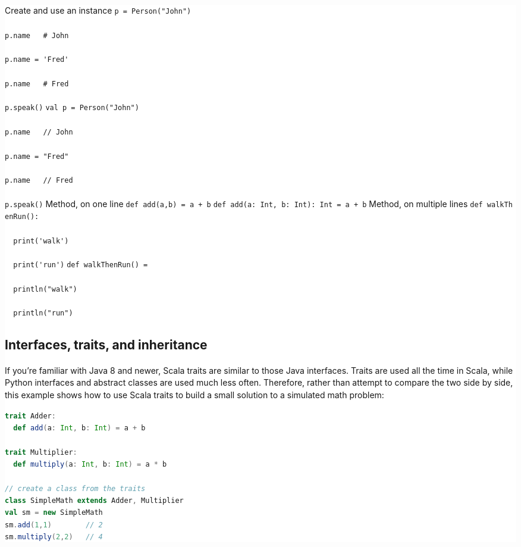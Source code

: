  <tr>
    <td colspan="2" class="table-desc-row">Create and use an instance</td>
  </tr>
  <tr>
    <td valign="top"><code>p = Person("John")
      <br>p.name&nbsp;&nbsp; # John
      <br>p.name = 'Fred'
      <br>p.name&nbsp;&nbsp; # Fred
      <br>p.speak()</code>
    </td>
    <td valign="top"><code>val p = Person("John")
      <br>p.name&nbsp;&nbsp; // John
      <br>p.name = "Fred"
      <br>p.name&nbsp;&nbsp; // Fred
      <br>p.speak()</code>
    </td>
  </tr>

  <tr>
    <td colspan="2" class="table-desc-row">Method, on one line</td>
  </tr>
  <tr>
    <td valign="top"><code>def add(a,b) = a + b</code></td>
    <td valign="top"><code>def add(a: Int, b: Int): Int = a + b</code></td>
  </tr>

  <tr>
    <td colspan="2" class="table-desc-row">Method, on multiple lines</td>
  </tr>
  <tr>
    <td valign="top"><code>def walkThenRun():
      <br>&nbsp; print('walk')
      <br>&nbsp; print('run')</code>
    </td>
    <td valign="top"><code>def walkThenRun() =
      <br>&nbsp; println("walk")
      <br>&nbsp; println("run")</code>
    </td>
  </tr>
</tbody>
</table>



## Interfaces, traits, and inheritance

If you’re familiar with Java 8 and newer, Scala traits are similar to those Java interfaces. Traits are used all the time in Scala, while Python interfaces and abstract classes are used much less often. Therefore, rather than attempt to compare the two side by side, this example shows how to use Scala traits to build a small solution to a simulated math problem:

```scala
trait Adder:
  def add(a: Int, b: Int) = a + b

trait Multiplier:
  def multiply(a: Int, b: Int) = a * b

// create a class from the traits
class SimpleMath extends Adder, Multiplier
val sm = new SimpleMath
sm.add(1,1)        // 2
sm.multiply(2,2)   // 4
```
